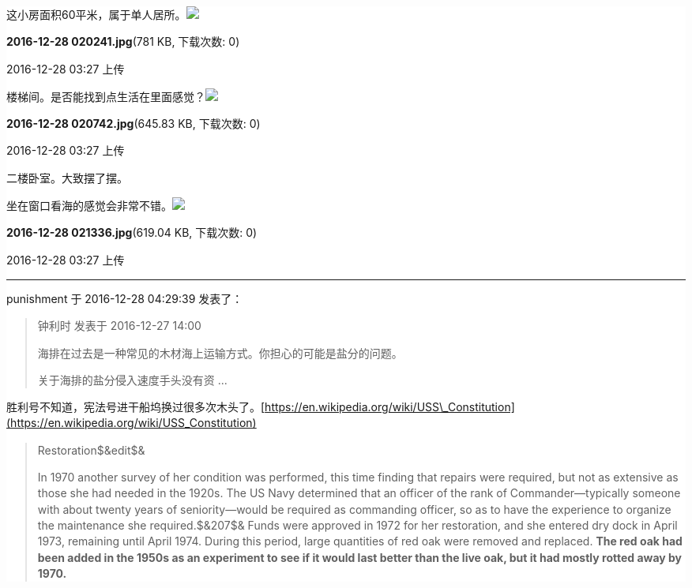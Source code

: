 这小房面积60平米，属于单人居所。![](https://cdn.jsdelivr.net/gh/lzjluzijie/beichao@main/static/img/032738fototojlpwljk0ud.jpg)



**2016-12-28 020241.jpg**(781 KB, 下载次数: 0)



2016-12-28 03:27 上传



楼梯间。是否能找到点生活在里面感觉？![](https://cdn.jsdelivr.net/gh/lzjluzijie/beichao@main/static/img/032741u7qid7wvinxdwqvv.jpg)



**2016-12-28 020742.jpg**(645.83 KB, 下载次数: 0)



2016-12-28 03:27 上传



二楼卧室。大致摆了摆。

坐在窗口看海的感觉会非常不错。![](https://cdn.jsdelivr.net/gh/lzjluzijie/beichao@main/static/img/032744ynppummymg8vu8uq.jpg)



**2016-12-28 021336.jpg**(619.04 KB, 下载次数: 0)



2016-12-28 03:27 上传

---------

punishment 于 2016-12-28 04:29:39 发表了：

> 钟利时 发表于 2016-12-27 14:00
> 
> 海排在过去是一种常见的木材海上运输方式。你担心的可能是盐分的问题。
> 
> 关于海排的盐分侵入速度手头没有资 ...



胜利号不知道，宪法号进干船坞换过很多次木头了。[https://en.wikipedia.org/wiki/USS\_Constitution](https://en.wikipedia.org/wiki/USS_Constitution)


> 
> Restoration\$&edit\$&
> 
> In 1970 another survey of her condition was performed, this time finding that repairs were required, but not as extensive as those she had needed in the 1920s. The US Navy determined that an officer of the rank of Commander—typically someone with about twenty years of seniority—would be required as commanding officer, so as to have the experience to organize the maintenance she required.\$&207\$& Funds were approved in 1972 for her restoration, and she entered dry dock in April 1973, remaining until April 1974. During this period, large quantities of red oak were removed and replaced. **The red oak had been added in the 1950s as an experiment to see if it would last better than the live oak, but it had mostly rotted away by 1970.**
